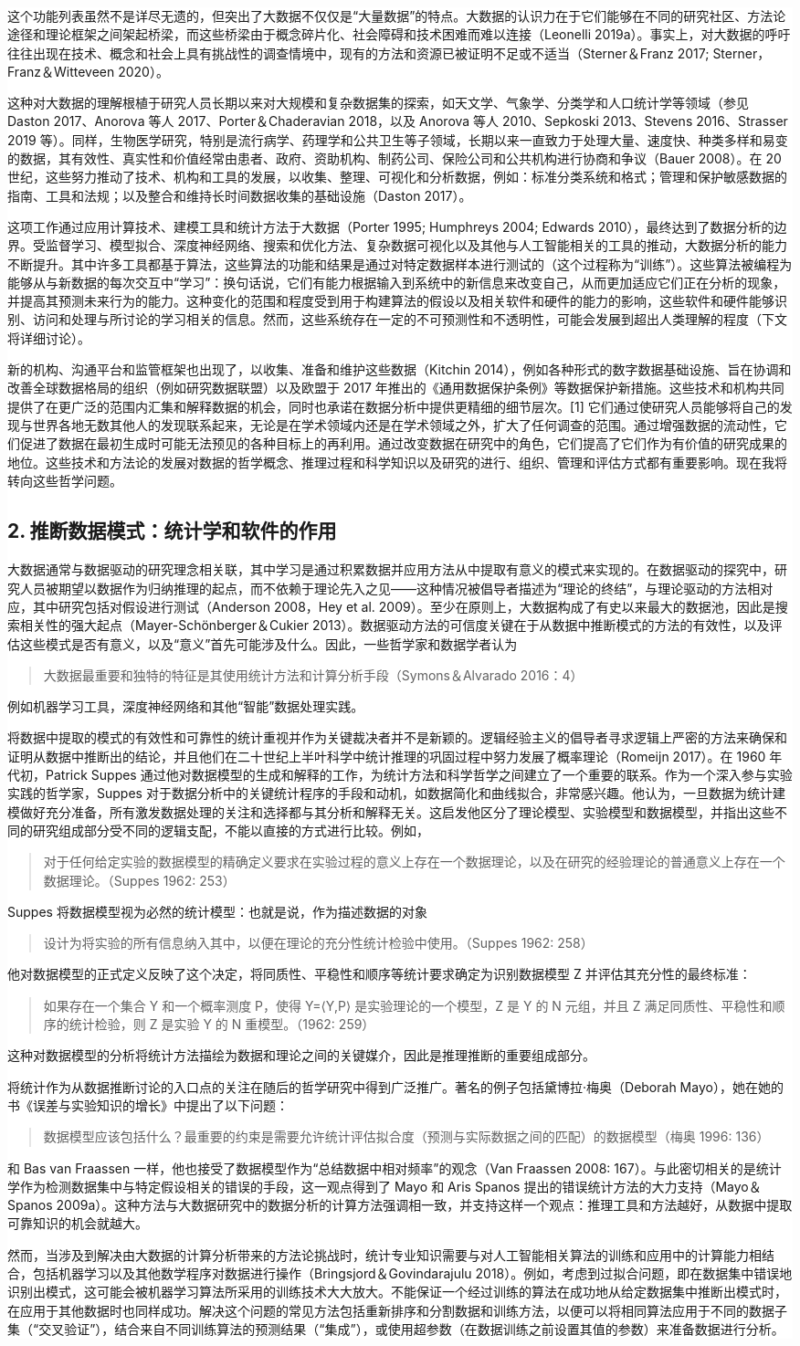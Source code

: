 这个功能列表虽然不是详尽无遗的，但突出了大数据不仅仅是“大量数据”的特点。大数据的认识力在于它们能够在不同的研究社区、方法论途径和理论框架之间架起桥梁，而这些桥梁由于概念碎片化、社会障碍和技术困难而难以连接（Leonelli 2019a）。事实上，对大数据的呼吁往往出现在技术、概念和社会上具有挑战性的调查情境中，现有的方法和资源已被证明不足或不适当（Sterner＆Franz 2017; Sterner，Franz＆Witteveen 2020）。

这种对大数据的理解根植于研究人员长期以来对大规模和复杂数据集的探索，如天文学、气象学、分类学和人口统计学等领域（参见 Daston 2017、Anorova 等人 2017、Porter＆Chaderavian 2018，以及 Anorova 等人 2010、Sepkoski 2013、Stevens 2016、Strasser 2019 等）。同样，生物医学研究，特别是流行病学、药理学和公共卫生等子领域，长期以来一直致力于处理大量、速度快、种类多样和易变的数据，其有效性、真实性和价值经常由患者、政府、资助机构、制药公司、保险公司和公共机构进行协商和争议（Bauer 2008）。在 20 世纪，这些努力推动了技术、机构和工具的发展，以收集、整理、可视化和分析数据，例如：标准分类系统和格式；管理和保护敏感数据的指南、工具和法规；以及整合和维持长时间数据收集的基础设施（Daston 2017）。

这项工作通过应用计算技术、建模工具和统计方法于大数据（Porter 1995; Humphreys 2004; Edwards 2010），最终达到了数据分析的边界。受监督学习、模型拟合、深度神经网络、搜索和优化方法、复杂数据可视化以及其他与人工智能相关的工具的推动，大数据分析的能力不断提升。其中许多工具都基于算法，这些算法的功能和结果是通过对特定数据样本进行测试的（这个过程称为“训练”）。这些算法被编程为能够从与新数据的每次交互中“学习”：换句话说，它们有能力根据输入到系统中的新信息来改变自己，从而更加适应它们正在分析的现象，并提高其预测未来行为的能力。这种变化的范围和程度受到用于构建算法的假设以及相关软件和硬件的能力的影响，这些软件和硬件能够识别、访问和处理与所讨论的学习相关的信息。然而，这些系统存在一定的不可预测性和不透明性，可能会发展到超出人类理解的程度（下文将详细讨论）。

新的机构、沟通平台和监管框架也出现了，以收集、准备和维护这些数据（Kitchin 2014），例如各种形式的数字数据基础设施、旨在协调和改善全球数据格局的组织（例如研究数据联盟）以及欧盟于 2017 年推出的《通用数据保护条例》等数据保护新措施。这些技术和机构共同提供了在更广泛的范围内汇集和解释数据的机会，同时也承诺在数据分析中提供更精细的细节层次。[1] 它们通过使研究人员能够将自己的发现与世界各地无数其他人的发现联系起来，无论是在学术领域内还是在学术领域之外，扩大了任何调查的范围。通过增强数据的流动性，它们促进了数据在最初生成时可能无法预见的各种目标上的再利用。通过改变数据在研究中的角色，它们提高了它们作为有价值的研究成果的地位。这些技术和方法论的发展对数据的哲学概念、推理过程和科学知识以及研究的进行、组织、管理和评估方式都有重要影响。现在我将转向这些哲学问题。

## 2. 推断数据模式：统计学和软件的作用

大数据通常与数据驱动的研究理念相关联，其中学习是通过积累数据并应用方法从中提取有意义的模式来实现的。在数据驱动的探究中，研究人员被期望以数据作为归纳推理的起点，而不依赖于理论先入之见——这种情况被倡导者描述为“理论的终结”，与理论驱动的方法相对应，其中研究包括对假设进行测试（Anderson 2008，Hey et al. 2009）。至少在原则上，大数据构成了有史以来最大的数据池，因此是搜索相关性的强大起点（Mayer-Schönberger＆Cukier 2013）。数据驱动方法的可信度关键在于从数据中推断模式的方法的有效性，以及评估这些模式是否有意义，以及“意义”首先可能涉及什么。因此，一些哲学家和数据学者认为

> 大数据最重要和独特的特征是其使用统计方法和计算分析手段（Symons＆Alvarado 2016：4）

例如机器学习工具，深度神经网络和其他“智能”数据处理实践。

将数据中提取的模式的有效性和可靠性的统计重视并作为关键裁决者并不是新颖的。逻辑经验主义的倡导者寻求逻辑上严密的方法来确保和证明从数据中推断出的结论，并且他们在二十世纪上半叶科学中统计推理的巩固过程中努力发展了概率理论（Romeijn 2017）。在 1960 年代初，Patrick Suppes 通过他对数据模型的生成和解释的工作，为统计方法和科学哲学之间建立了一个重要的联系。作为一个深入参与实验实践的哲学家，Suppes 对于数据分析中的关键统计程序的手段和动机，如数据简化和曲线拟合，非常感兴趣。他认为，一旦数据为统计建模做好充分准备，所有激发数据处理的关注和选择都与其分析和解释无关。这启发他区分了理论模型、实验模型和数据模型，并指出这些不同的研究组成部分受不同的逻辑支配，不能以直接的方式进行比较。例如，

> 对于任何给定实验的数据模型的精确定义要求在实验过程的意义上存在一个数据理论，以及在研究的经验理论的普通意义上存在一个数据理论。（Suppes 1962: 253）

Suppes 将数据模型视为必然的统计模型：也就是说，作为描述数据的对象

> 设计为将实验的所有信息纳入其中，以便在理论的充分性统计检验中使用。（Suppes 1962: 258）

他对数据模型的正式定义反映了这个决定，将同质性、平稳性和顺序等统计要求确定为识别数据模型 Z 并评估其充分性的最终标准：

> 如果存在一个集合 Y 和一个概率测度 P，使得 Y=⟨Y,P⟩ 是实验理论的一个模型，Z 是 Y 的 N 元组，并且 Z 满足同质性、平稳性和顺序的统计检验，则 Z 是实验 Y 的 N 重模型。（1962: 259）

这种对数据模型的分析将统计方法描绘为数据和理论之间的关键媒介，因此是推理推断的重要组成部分。

将统计作为从数据推断讨论的入口点的关注在随后的哲学研究中得到广泛推广。著名的例子包括黛博拉·梅奥（Deborah Mayo），她在她的书《误差与实验知识的增长》中提出了以下问题：

> 数据模型应该包括什么？最重要的约束是需要允许统计评估拟合度（预测与实际数据之间的匹配）的数据模型（梅奥 1996: 136）

和 Bas van Fraassen 一样，他也接受了数据模型作为“总结数据中相对频率”的观念（Van Fraassen 2008: 167）。与此密切相关的是统计学作为检测数据集中与特定假设相关的错误的手段，这一观点得到了 Mayo 和 Aris Spanos 提出的错误统计方法的大力支持（Mayo＆Spanos 2009a）。这种方法与大数据研究中的数据分析的计算方法强调相一致，并支持这样一个观点：推理工具和方法越好，从数据中提取可靠知识的机会就越大。

然而，当涉及到解决由大数据的计算分析带来的方法论挑战时，统计专业知识需要与对人工智能相关算法的训练和应用中的计算能力相结合，包括机器学习以及其他数学程序对数据进行操作（Bringsjord＆Govindarajulu 2018）。例如，考虑到过拟合问题，即在数据集中错误地识别出模式，这可能会被机器学习算法所采用的训练技术大大放大。不能保证一个经过训练的算法在成功地从给定数据集中推断出模式时，在应用于其他数据时也同样成功。解决这个问题的常见方法包括重新排序和分割数据和训练方法，以便可以将相同算法应用于不同的数据子集（“交叉验证”），结合来自不同训练算法的预测结果（“集成”），或使用超参数（在数据训练之前设置其值的参数）来准备数据进行分析。
